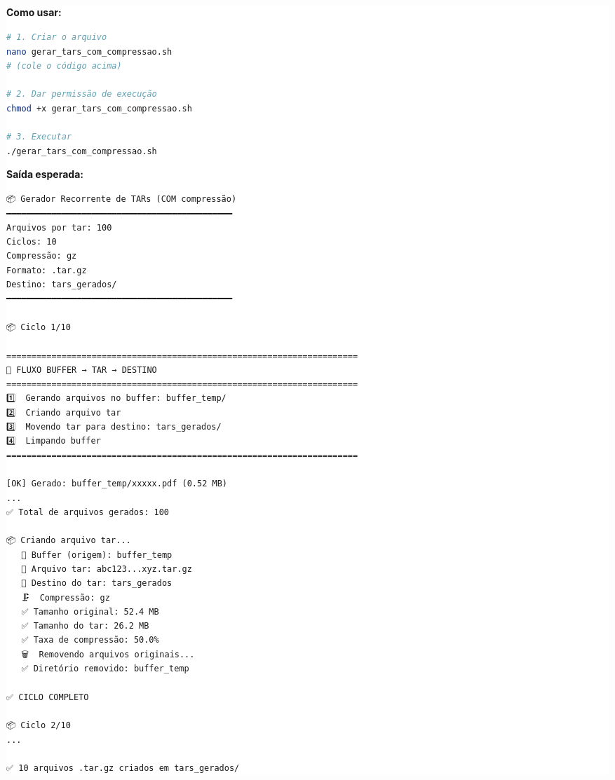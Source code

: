 **Como usar:**

```bash
# 1. Criar o arquivo
nano gerar_tars_com_compressao.sh
# (cole o código acima)

# 2. Dar permissão de execução
chmod +x gerar_tars_com_compressao.sh

# 3. Executar
./gerar_tars_com_compressao.sh
```

**Saída esperada:**

```
📦 Gerador Recorrente de TARs (COM compressão)
━━━━━━━━━━━━━━━━━━━━━━━━━━━━━━━━━━━━━━━━━━━━━
Arquivos por tar: 100
Ciclos: 10
Compressão: gz
Formato: .tar.gz
Destino: tars_gerados/
━━━━━━━━━━━━━━━━━━━━━━━━━━━━━━━━━━━━━━━━━━━━━

📦 Ciclo 1/10

======================================================================
🔄 FLUXO BUFFER → TAR → DESTINO
======================================================================
1️⃣  Gerando arquivos no buffer: buffer_temp/
2️⃣  Criando arquivo tar
3️⃣  Movendo tar para destino: tars_gerados/
4️⃣  Limpando buffer
======================================================================

[OK] Gerado: buffer_temp/xxxxx.pdf (0.52 MB)
...
✅ Total de arquivos gerados: 100

📦 Criando arquivo tar...
   📁 Buffer (origem): buffer_temp
   📄 Arquivo tar: abc123...xyz.tar.gz
   📂 Destino do tar: tars_gerados
   🗜️  Compressão: gz
   ✅ Tamanho original: 52.4 MB
   ✅ Tamanho do tar: 26.2 MB
   ✅ Taxa de compressão: 50.0%
   🗑️  Removendo arquivos originais...
   ✅ Diretório removido: buffer_temp

✅ CICLO COMPLETO

📦 Ciclo 2/10
...

✅ 10 arquivos .tar.gz criados em tars_gerados/
```
